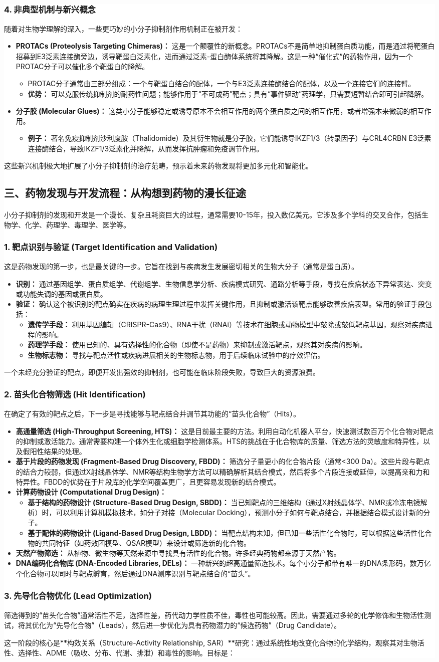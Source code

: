 ### 4. 非典型机制与新兴概念

随着对生物学理解的深入，一些更巧妙的小分子抑制剂作用机制正在被开发：

*   **PROTACs (Proteolysis Targeting Chimeras)：** 这是一个颠覆性的新概念。PROTACs不是简单地抑制蛋白质功能，而是通过将靶蛋白招募到E3泛素连接酶旁边，诱导靶蛋白泛素化，进而通过泛素-蛋白酶体系统将其降解。这是一种“催化式”的药物作用，因为一个PROTAC分子可以催化多个靶蛋白的降解。
    *   PROTAC分子通常由三部分组成：一个与靶蛋白结合的配体，一个与E3泛素连接酶结合的配体，以及一个连接它们的连接臂。
    *   **优势：** 可以克服传统抑制剂的耐药性问题；能够作用于“不可成药”靶点；具有“事件驱动”药理学，只需要短暂结合即可引起降解。

*   **分子胶 (Molecular Glues)：** 这类小分子能够稳定或诱导原本不会相互作用的两个蛋白质之间的相互作用，或者增强本来微弱的相互作用。
    *   **例子：** 著名免疫抑制剂沙利度胺（Thalidomide）及其衍生物就是分子胶，它们能诱导IKZF1/3（转录因子）与CRL4CRBN E3泛素连接酶结合，导致IKZF1/3泛素化并降解，从而发挥抗肿瘤和免疫调节作用。

这些新兴机制极大地扩展了小分子抑制剂的治疗范畴，预示着未来药物发现将更加多元化和智能化。

## 三、药物发现与开发流程：从构想到药物的漫长征途

小分子抑制剂的发现和开发是一个漫长、复杂且耗资巨大的过程，通常需要10-15年，投入数亿美元。它涉及多个学科的交叉合作，包括生物学、化学、药理学、毒理学、医学等。

### 1. 靶点识别与验证 (Target Identification and Validation)

这是药物发现的第一步，也是最关键的一步。它旨在找到与疾病发生发展密切相关的生物大分子（通常是蛋白质）。

*   **识别：** 通过基因组学、蛋白质组学、代谢组学、生物信息学分析、疾病模式研究、通路分析等手段，寻找在疾病状态下异常表达、突变或功能失调的基因或蛋白质。
*   **验证：** 确认这个被识别的靶点确实在疾病的病理生理过程中发挥关键作用，且抑制或激活该靶点能够改善疾病表型。常用的验证手段包括：
    *   **遗传学手段：** 利用基因编辑（CRISPR-Cas9）、RNA干扰（RNAi）等技术在细胞或动物模型中敲除或敲低靶点基因，观察对疾病进程的影响。
    *   **药理学手段：** 使用已知的、具有选择性的化合物（即使不是药物）来抑制或激活靶点，观察其对疾病的影响。
    *   **生物标志物：** 寻找与靶点活性或疾病进展相关的生物标志物，用于后续临床试验中的疗效评估。

一个未经充分验证的靶点，即便开发出强效的抑制剂，也可能在临床阶段失败，导致巨大的资源浪费。

### 2. 苗头化合物筛选 (Hit Identification)

在确定了有效的靶点之后，下一步是寻找能够与靶点结合并调节其功能的“苗头化合物”（Hits）。

*   **高通量筛选 (High-Throughput Screening, HTS)：** 这是目前最主要的方法。利用自动化机器人平台，快速测试数百万个化合物对靶点的抑制或激活能力。通常需要构建一个体外生化或细胞学检测体系。HTS的挑战在于化合物库的质量、筛选方法的灵敏度和特异性，以及假阳性结果的处理。
*   **基于片段的药物发现 (Fragment-Based Drug Discovery, FBDD)：** 筛选分子量更小的化合物片段（通常<300 Da）。这些片段与靶点的结合力较弱，但通过X射线晶体学、NMR等结构生物学方法可以精确解析其结合模式，然后将多个片段连接或延伸，以提高亲和力和特异性。FBDD的优势在于片段库的化学空间覆盖更广，且更容易发现新的结合模式。
*   **计算药物设计 (Computational Drug Design)：**
    *   **基于结构的药物设计 (Structure-Based Drug Design, SBDD)：** 当已知靶点的三维结构（通过X射线晶体学、NMR或冷冻电镜解析）时，可以利用计算机模拟技术，如分子对接（Molecular Docking），预测小分子如何与靶点结合，并根据结合模式设计新的分子。
    *   **基于配体的药物设计 (Ligand-Based Drug Design, LBDD)：** 当靶点结构未知，但已知一些活性化合物时，可以根据这些活性化合物的共同特征（如药效团模型、QSAR模型）来设计或筛选新的化合物。
*   **天然产物筛选：** 从植物、微生物等天然来源中寻找具有活性的化合物。许多经典药物都来源于天然产物。
*   **DNA编码化合物库 (DNA-Encoded Libraries, DELs)：** 一种新兴的超高通量筛选技术。每个小分子都带有唯一的DNA条形码，数万亿个化合物可以同时与靶点孵育，然后通过DNA测序识别与靶点结合的“苗头”。

### 3. 先导化合物优化 (Lead Optimization)

筛选得到的“苗头化合物”通常活性不足，选择性差，药代动力学性质不佳，毒性也可能较高。因此，需要通过多轮的化学修饰和生物活性测试，将其优化为“先导化合物”（Leads），然后进一步优化为具有药物潜力的“候选药物”（Drug Candidate）。

这一阶段的核心是**构效关系（Structure-Activity Relationship, SAR）**研究：通过系统性地改变化合物的化学结构，观察其对生物活性、选择性、ADME（吸收、分布、代谢、排泄）和毒性的影响。目标是：
